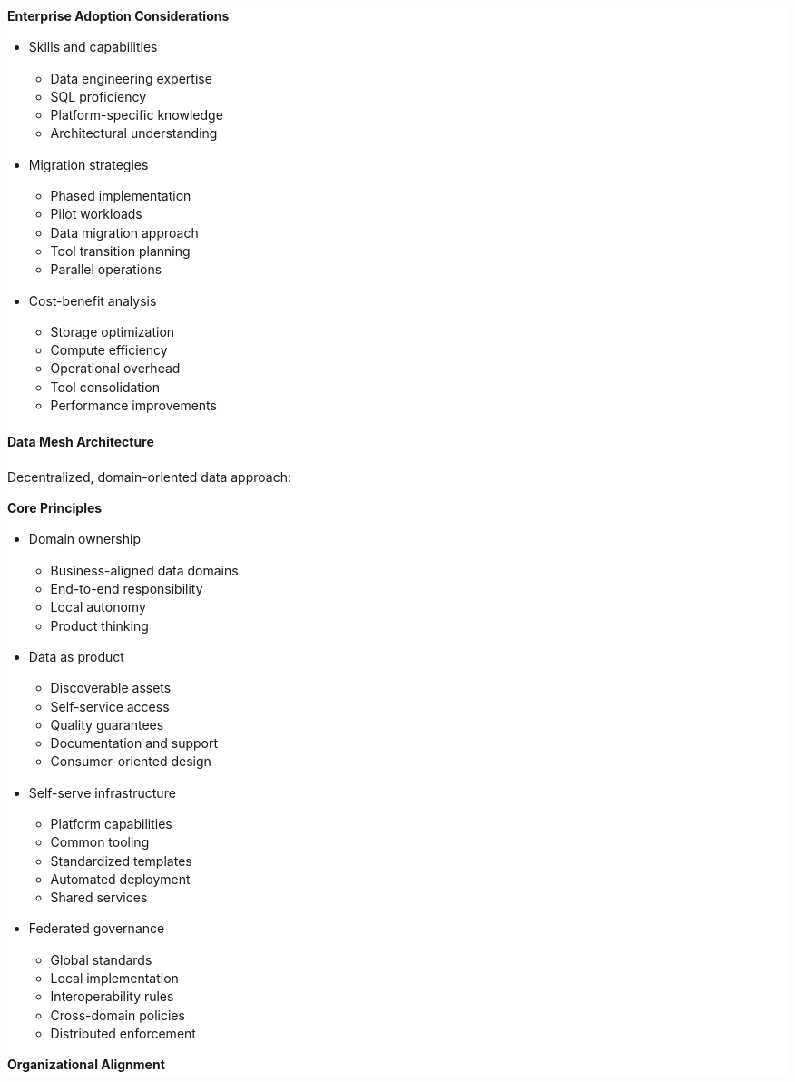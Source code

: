 **Enterprise Adoption Considerations**

  - Skills and capabilities
    - Data engineering expertise
    - SQL proficiency
    - Platform-specific knowledge
    - Architectural understanding

  - Migration strategies
    - Phased implementation
    - Pilot workloads
    - Data migration approach
    - Tool transition planning
    - Parallel operations

  - Cost-benefit analysis
    - Storage optimization
    - Compute efficiency
    - Operational overhead
    - Tool consolidation
    - Performance improvements

#### Data Mesh Architecture

Decentralized, domain-oriented data approach:

**Core Principles**

  - Domain ownership
    - Business-aligned data domains
    - End-to-end responsibility
    - Local autonomy
    - Product thinking

  - Data as product
    - Discoverable assets
    - Self-service access
    - Quality guarantees
    - Documentation and support
    - Consumer-oriented design

  - Self-serve infrastructure
    - Platform capabilities
    - Common tooling
    - Standardized templates
    - Automated deployment
    - Shared services

  - Federated governance
    - Global standards
    - Local implementation
    - Interoperability rules
    - Cross-domain policies
    - Distributed enforcement

**Organizational Alignment**
